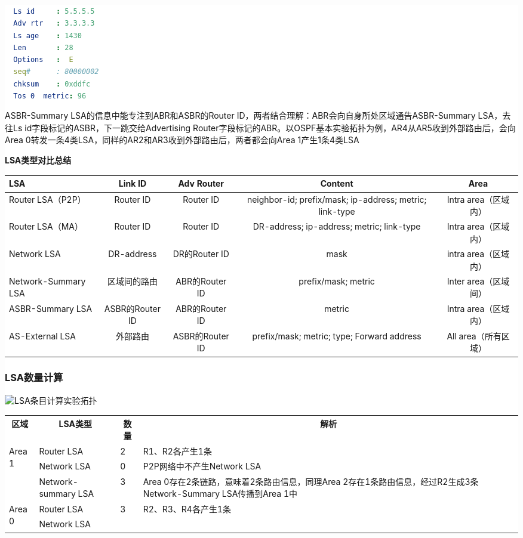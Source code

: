 ```yaml
  Ls id     : 5.5.5.5
  Adv rtr   : 3.3.3.3  
  Ls age    : 1430                        
  Len       : 28 
  Options   :  E  
  seq#      : 80000002 
  chksum    : 0xddfc
  Tos 0  metric: 96
```

ASBR-Summary LSA的信息中能专注到ABR和ASBR的Router ID，两者结合理解：ABR会向自身所处区域通告ASBR-Summary LSA，去往Ls id字段标记的ASBR，下一跳交给Advertising Router字段标记的ABR。以OSPF基本实验拓扑为例，AR4从AR5收到外部路由后，会向Area 0转发一条4类LSA，同样的AR2和AR3收到外部路由后，两者都会向Area 1产生1条4类LSA

**LSA类型对比总结**

| LSA | Link ID | Adv Router | Content | Area |
| :-- | :-: | :-: | :-: | :-: |
| Router LSA（P2P） | Router ID | Router ID | neighbor-id; prefix/mask; ip-address; metric; link-type | Intra area（区域内） |
| Router LSA（MA） | Router ID | Router ID | DR-address; ip-address; metric; link-type | Intra area（区域内） |
| Network LSA | DR-address | DR的Router ID | mask | intra area（区域内） |
| Network-Summary LSA | 区域间的路由 | ABR的Router ID | prefix/mask; metric | Inter area（区域间） |
| ASBR-Summary LSA | ASBR的Router ID | ABR的Router ID | metric | Intra area（区域内） |
| AS-External LSA | 外部路由 | ASBR的Router ID | prefix/mask; metric; type; Forward address | All area（所有区域） |

### LSA数量计算


![LSA条目计算实验拓扑](file:///${DB}/image/HCIP/LSA%E6%9D%A1%E7%9B%AE%E8%AE%A1%E7%AE%97%E5%AE%9E%E9%AA%8C%E6%8B%93%E6%89%91.png)

<table>
<tr>
    <th>区域</th>
    <th>LSA类型</th>
    <th>数量</th>
    <th>解析</th>
</tr>
<tr >
    <td rowspan="3">Area 1</td>
    <td>Router LSA</td>
    <td>2</td>
    <td>R1、R2各产生1条</td>
</tr>
<tr>
    <td>Network LSA</td>
    <td>0</td>
    <td>P2P网络中不产生Network LSA</td>
</tr>
<tr>
    <td>Network-summary LSA</td>
    <td>3</td>
    <td>Area 0存在2条链路，意味着2条路由信息，同理Area 2存在1条路由信息，经过R2生成3条Network-Summary LSA传播到Area 1中</td>
</tr>
<tr>
    <td rowspan="3">Area 0</td>
    <td>Router LSA</td>
    <td>3</td>
    <td>R2、R3、R4各产生1条</td>
</tr>
<tr>
    <td>Network LSA</td>